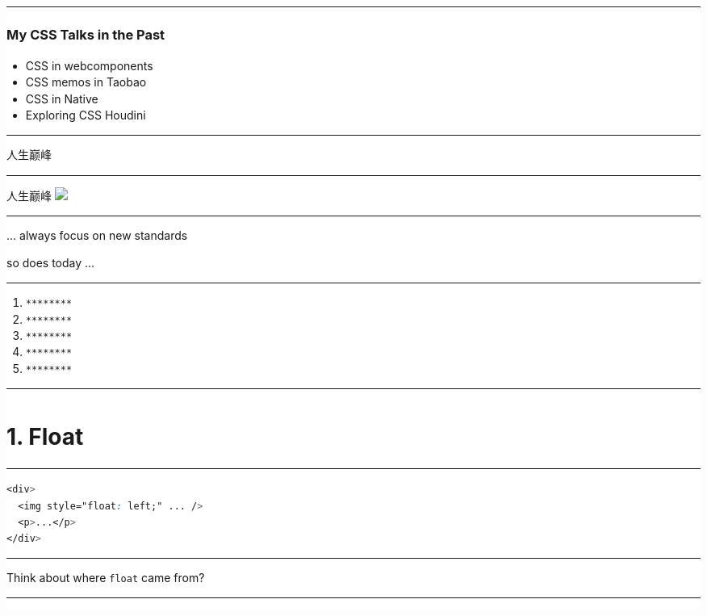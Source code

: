 ----



### My CSS Talks in the Past

- CSS in webcomponents
- CSS memos in Taobao
- CSS in Native
- Exploring CSS Houdini

----



人生巅峰

----



人生巅峰 <img class="speaker" src="https://img.w3ctech.com/damo.jpg" />

----

... always focus on new standards

so does today ...

----

1. `********`
1. `********`
1. `********`
1. `********`
1. `********`

----

# 1. Float

----

``` css
<div>
  <img style="float: left;" ... />
  <p>...</p>
</div>
```

----

Think about where `float` came from?

----

<div style="display: flex;">
